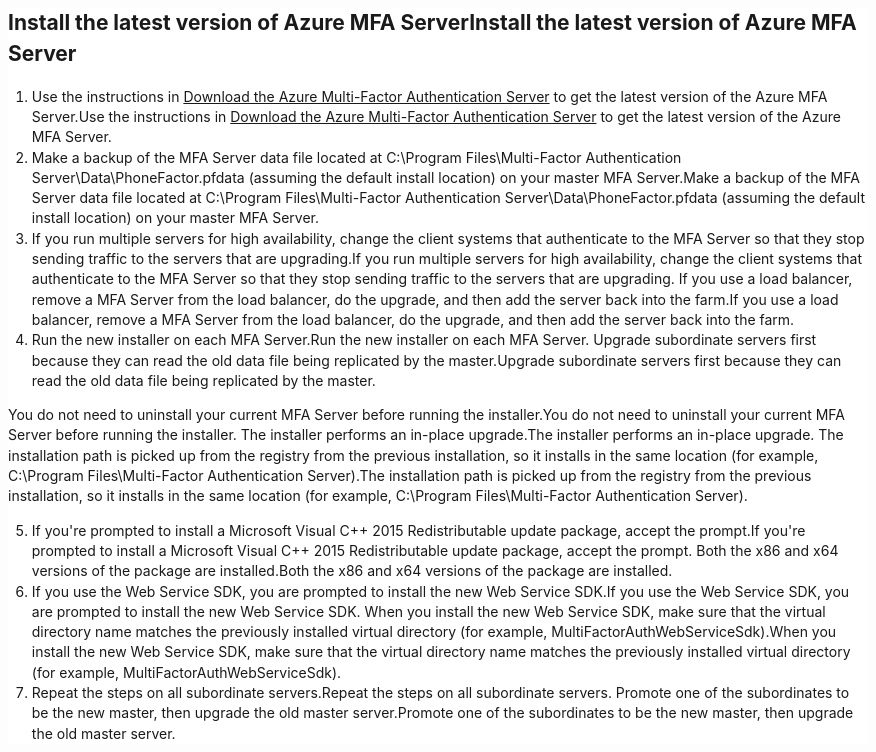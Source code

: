 ## <a name="install-the-latest-version-of-azure-mfa-server"></a><span data-ttu-id="863ab-111">Install the latest version of Azure MFA Server</span><span class="sxs-lookup"><span data-stu-id="863ab-111">Install the latest version of Azure MFA Server</span></span>

1. <span data-ttu-id="863ab-112">Use the instructions in [Download the Azure Multi-Factor Authentication Server](howto-mfaserver-deploy.md#download-the-mfa-server) to get the latest version of the Azure MFA Server.</span><span class="sxs-lookup"><span data-stu-id="863ab-112">Use the instructions in [Download the Azure Multi-Factor Authentication Server](howto-mfaserver-deploy.md#download-the-mfa-server) to get the latest version of the Azure MFA Server.</span></span>
2. <span data-ttu-id="863ab-113">Make a backup of the MFA Server data file located at C:\Program Files\Multi-Factor Authentication Server\Data\PhoneFactor.pfdata (assuming the default install location) on your master MFA Server.</span><span class="sxs-lookup"><span data-stu-id="863ab-113">Make a backup of the MFA Server data file located at C:\Program Files\Multi-Factor Authentication Server\Data\PhoneFactor.pfdata (assuming the default install location) on your master MFA Server.</span></span>
3. <span data-ttu-id="863ab-114">If you run multiple servers for high availability, change the client systems that authenticate to the MFA Server so that they stop sending traffic to the servers that are upgrading.</span><span class="sxs-lookup"><span data-stu-id="863ab-114">If you run multiple servers for high availability, change the client systems that authenticate to the MFA Server so that they stop sending traffic to the servers that are upgrading.</span></span> <span data-ttu-id="863ab-115">If you use a load balancer, remove a MFA Server from the load balancer, do the upgrade, and then add the server back into the farm.</span><span class="sxs-lookup"><span data-stu-id="863ab-115">If you use a load balancer, remove a MFA Server from the load balancer, do the upgrade, and then add the server back into the farm.</span></span>
4. <span data-ttu-id="863ab-116">Run the new installer on each MFA Server.</span><span class="sxs-lookup"><span data-stu-id="863ab-116">Run the new installer on each MFA Server.</span></span> <span data-ttu-id="863ab-117">Upgrade subordinate servers first because they can read the old data file being replicated by the master.</span><span class="sxs-lookup"><span data-stu-id="863ab-117">Upgrade subordinate servers first because they can read the old data file being replicated by the master.</span></span> 

  <span data-ttu-id="863ab-118">You do not need to uninstall your current MFA Server before running the installer.</span><span class="sxs-lookup"><span data-stu-id="863ab-118">You do not need to uninstall your current MFA Server before running the installer.</span></span> <span data-ttu-id="863ab-119">The installer performs an in-place upgrade.</span><span class="sxs-lookup"><span data-stu-id="863ab-119">The installer performs an in-place upgrade.</span></span> <span data-ttu-id="863ab-120">The installation path is picked up from the registry from the previous installation, so it installs in the same location (for example, C:\Program Files\Multi-Factor Authentication Server).</span><span class="sxs-lookup"><span data-stu-id="863ab-120">The installation path is picked up from the registry from the previous installation, so it installs in the same location (for example, C:\Program Files\Multi-Factor Authentication Server).</span></span> 
  
5. <span data-ttu-id="863ab-121">If you're prompted to install a Microsoft Visual C++ 2015 Redistributable update package, accept the prompt.</span><span class="sxs-lookup"><span data-stu-id="863ab-121">If you're prompted to install a Microsoft Visual C++ 2015 Redistributable update package, accept the prompt.</span></span> <span data-ttu-id="863ab-122">Both the x86 and x64 versions of the package are installed.</span><span class="sxs-lookup"><span data-stu-id="863ab-122">Both the x86 and x64 versions of the package are installed.</span></span>
5. <span data-ttu-id="863ab-123">If you use the Web Service SDK, you are prompted to install the new Web Service SDK.</span><span class="sxs-lookup"><span data-stu-id="863ab-123">If you use the Web Service SDK, you are prompted to install the new Web Service SDK.</span></span> <span data-ttu-id="863ab-124">When you install the new Web Service SDK, make sure that the virtual directory name matches the previously installed virtual directory (for example, MultiFactorAuthWebServiceSdk).</span><span class="sxs-lookup"><span data-stu-id="863ab-124">When you install the new Web Service SDK, make sure that the virtual directory name matches the previously installed virtual directory (for example, MultiFactorAuthWebServiceSdk).</span></span>
6. <span data-ttu-id="863ab-125">Repeat the steps on all subordinate servers.</span><span class="sxs-lookup"><span data-stu-id="863ab-125">Repeat the steps on all subordinate servers.</span></span> <span data-ttu-id="863ab-126">Promote one of the subordinates to be the new master, then upgrade the old master server.</span><span class="sxs-lookup"><span data-stu-id="863ab-126">Promote one of the subordinates to be the new master, then upgrade the old master server.</span></span> 
